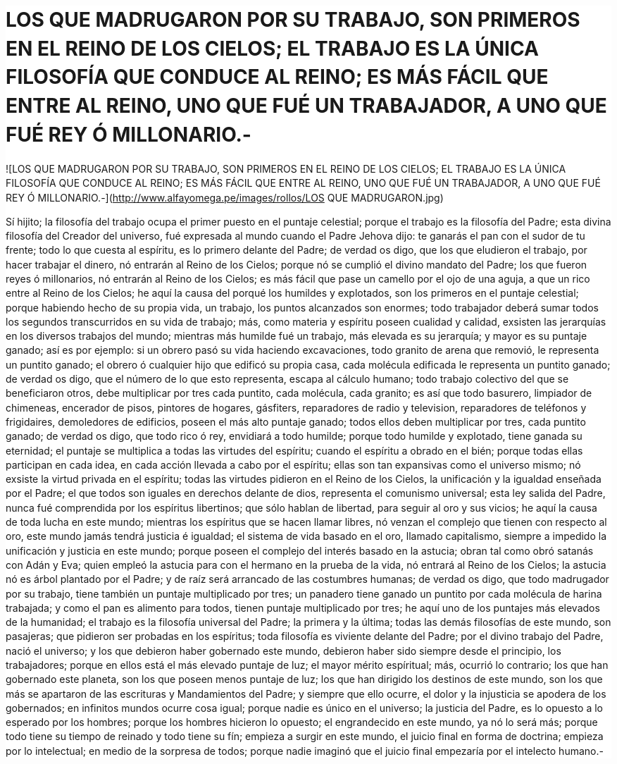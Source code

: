 # LOS QUE MADRUGARON POR SU TRABAJO, SON PRIMEROS EN EL REINO DE LOS CIELOS; EL TRABAJO ES LA ÚNICA FILOSOFÍA QUE CONDUCE AL REINO; ES MÁS FÁCIL QUE ENTRE AL REINO, UNO QUE FUÉ UN TRABAJADOR, A UNO QUE FUÉ REY Ó MILLONARIO.-

![LOS QUE MADRUGARON POR SU TRABAJO, SON PRIMEROS EN EL REINO DE LOS CIELOS; EL TRABAJO ES LA ÚNICA FILOSOFÍA QUE CONDUCE AL REINO; ES MÁS FÁCIL QUE ENTRE AL REINO, UNO QUE FUÉ UN TRABAJADOR, A UNO QUE FUÉ REY Ó MILLONARIO.-](http://www.alfayomega.pe/images/rollos/LOS QUE MADRUGARON.jpg)

Sí hijito; la filosofía del trabajo ocupa el primer puesto en el puntaje celestial; porque el trabajo es la filosofía del Padre; esta divina filosofía del Creador del universo, fué expresada al mundo cuando el Padre Jehova dijo: te ganarás el pan con el sudor de tu frente; todo lo que cuesta al espíritu, es lo primero delante del Padre; de verdad os digo, que los que eludieron el trabajo, por hacer trabajar el dinero, nó entrarán al Reino de los Cielos; porque nó se cumplió el divino mandato del Padre; los que fueron reyes ó millonarios, nó entrarán al Reino de los Cielos; es más fácil que pase un camello por el ojo de una aguja, a que un rico entre al Reino de los Cielos; he aquí la causa del porqué los humildes y explotados, son los primeros en el puntaje celestial; porque habiendo hecho de su propia vida, un trabajo, los puntos alcanzados son enormes; todo trabajador deberá sumar todos los segundos transcurridos en su vida de trabajo; más, como materia y espíritu poseen cualidad y calidad, exsisten las jerarquías en los diversos trabajos del mundo; mientras más humilde fué un trabajo, más elevada es su jerarquía; y mayor es su puntaje ganado; así es por ejemplo: si un obrero pasó su vida haciendo excavaciones, todo granito de arena que removió, le representa un puntito ganado; el obrero ó cualquier hijo que edificó su propia casa, cada molécula edificada le representa un puntito ganado; de verdad os digo, que el número de lo que esto representa, escapa al cálculo humano; todo trabajo colectivo del que se beneficiaron otros, debe multiplicar por tres cada puntito, cada molécula, cada granito; es así que todo basurero, limpiador de chimeneas, encerador de pisos, pintores de hogares, gásfiters, reparadores de radio y television, reparadores de teléfonos y frigidaires, demoledores de edificios, poseen el más alto puntaje ganado; todos ellos deben multiplicar por tres, cada puntito ganado; de verdad os digo, que todo rico ó rey, envidiará a todo humilde; porque todo humilde y explotado, tiene ganada su eternidad; el puntaje se multiplica a todas las virtudes del espíritu; cuando el espíritu a obrado en el bién; porque todas ellas participan en cada idea, en cada acción llevada a cabo por el espíritu; ellas son tan expansivas como el universo mismo; nó exsiste la virtud privada en el espíritu; todas las virtudes pidieron en el Reino de los Cielos, la unificación y la igualdad enseñada por el Padre; el que todos son iguales en derechos delante de dios, representa el comunismo universal; esta ley salida del Padre, nunca fué comprendida por los espíritus libertinos; que sólo hablan de libertad, para seguir al oro y sus vicios; he aquí la causa de toda lucha en este mundo; mientras los espíritus que se hacen llamar libres, nó venzan el complejo que tienen con respecto al oro, este mundo jamás tendrá justicia é igualdad; el sistema de vida basado en el oro, llamado capitalismo, siempre a impedido la unificación y justicia en este mundo; porque poseen el complejo del interés basado en la astucia; obran tal como obró satanás con Adán y Eva; quien empleó la astucia para con el hermano en la prueba de la vida, nó entrará al Reino de los Cielos; la astucia nó es árbol plantado por el Padre; y de raíz será arrancado de las costumbres humanas; de verdad os digo, que todo madrugador por su trabajo, tiene también un puntaje multiplicado por tres; un panadero tiene ganado un puntito por cada molécula de harina trabajada; y como el pan es alimento para todos, tienen puntaje multiplicado por tres; he aquí uno de los puntajes más elevados de la humanidad; el trabajo es la filosofía universal del Padre; la primera y la última; todas las demás filosofías de este mundo, son pasajeras; que pidieron ser probadas en los espíritus; toda filosofía es viviente delante del Padre; por el divino trabajo del Padre, nació el universo; y los que debieron haber gobernado este mundo, debieron haber sido siempre desde el principio, los trabajadores; porque en ellos está el más elevado puntaje de luz; el mayor mérito espíritual; más, ocurrió lo contrario; los que han gobernado este planeta, son los que poseen menos puntaje de luz; los que han dirigido los destinos de este mundo, son los que más se apartaron de las escrituras y Mandamientos del Padre; y siempre que ello ocurre, el dolor y la injusticia se apodera de los gobernados; en infinitos mundos ocurre cosa igual; porque nadie es único en el universo; la justicia del Padre, es lo opuesto a lo esperado por los hombres; porque los hombres hicieron lo opuesto; el engrandecido en este mundo, ya nó lo será más; porque todo tiene su tiempo de reinado y todo tiene su fín; empieza a surgir en este mundo, el juicio final en forma de doctrina; empieza por lo intelectual; en medio de la sorpresa de todos; porque nadie imaginó que el juicio final empezaría por el intelecto humano.-
